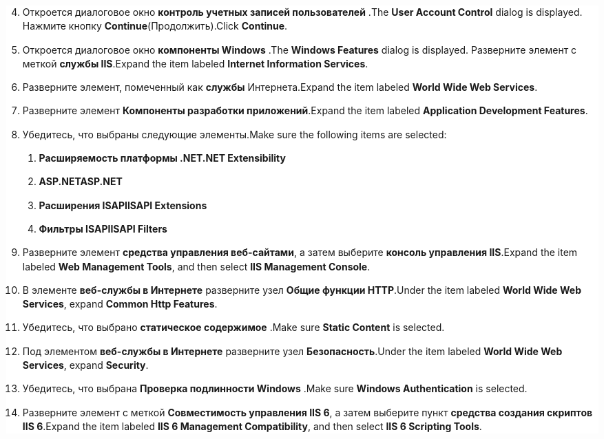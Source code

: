 4. <span data-ttu-id="20388-160">Откроется диалоговое окно **контроль учетных записей пользователей** .</span><span class="sxs-lookup"><span data-stu-id="20388-160">The **User Account Control** dialog is displayed.</span></span> <span data-ttu-id="20388-161">Нажмите кнопку **Continue**(Продолжить).</span><span class="sxs-lookup"><span data-stu-id="20388-161">Click **Continue**.</span></span>  
  
5. <span data-ttu-id="20388-162">Откроется диалоговое окно **компоненты Windows** .</span><span class="sxs-lookup"><span data-stu-id="20388-162">The **Windows Features** dialog is displayed.</span></span> <span data-ttu-id="20388-163">Разверните элемент с меткой **службы IIS**.</span><span class="sxs-lookup"><span data-stu-id="20388-163">Expand the item labeled **Internet Information Services**.</span></span>  
  
6. <span data-ttu-id="20388-164">Разверните элемент, помеченный как **службы** Интернета.</span><span class="sxs-lookup"><span data-stu-id="20388-164">Expand the item labeled **World Wide Web Services**.</span></span>  
  
7. <span data-ttu-id="20388-165">Разверните элемент **Компоненты разработки приложений**.</span><span class="sxs-lookup"><span data-stu-id="20388-165">Expand the item labeled **Application Development Features**.</span></span>  
  
8. <span data-ttu-id="20388-166">Убедитесь, что выбраны следующие элементы.</span><span class="sxs-lookup"><span data-stu-id="20388-166">Make sure the following items are selected:</span></span>  
  
    1. <span data-ttu-id="20388-167">**Расширяемость платформы .NET**</span><span class="sxs-lookup"><span data-stu-id="20388-167">**.NET Extensibility**</span></span>  
  
    2. <span data-ttu-id="20388-168">**ASP.NET**</span><span class="sxs-lookup"><span data-stu-id="20388-168">**ASP.NET**</span></span>  
  
    3. <span data-ttu-id="20388-169">**Расширения ISAPI**</span><span class="sxs-lookup"><span data-stu-id="20388-169">**ISAPI Extensions**</span></span>  
  
    4. <span data-ttu-id="20388-170">**Фильтры ISAPI**</span><span class="sxs-lookup"><span data-stu-id="20388-170">**ISAPI Filters**</span></span>  
  
9. <span data-ttu-id="20388-171">Разверните элемент **средства управления веб-сайтами**, а затем выберите **консоль управления IIS**.</span><span class="sxs-lookup"><span data-stu-id="20388-171">Expand the item labeled **Web Management Tools**, and then select **IIS Management Console**.</span></span>  
  
10. <span data-ttu-id="20388-172">В элементе **веб-службы в Интернете** разверните узел **Общие функции HTTP**.</span><span class="sxs-lookup"><span data-stu-id="20388-172">Under the item labeled **World Wide Web Services**, expand **Common Http Features**.</span></span>  
  
11. <span data-ttu-id="20388-173">Убедитесь, что выбрано **статическое содержимое** .</span><span class="sxs-lookup"><span data-stu-id="20388-173">Make sure **Static Content** is selected.</span></span>  
  
12. <span data-ttu-id="20388-174">Под элементом **веб-службы в Интернете** разверните узел **Безопасность**.</span><span class="sxs-lookup"><span data-stu-id="20388-174">Under the item labeled **World Wide Web Services**, expand **Security**.</span></span>  
  
13. <span data-ttu-id="20388-175">Убедитесь, что выбрана **Проверка подлинности Windows** .</span><span class="sxs-lookup"><span data-stu-id="20388-175">Make sure **Windows Authentication** is selected.</span></span>  
  
14. <span data-ttu-id="20388-176">Разверните элемент с меткой **Совместимость управления IIS 6**, а затем выберите пункт **средства создания скриптов IIS 6**.</span><span class="sxs-lookup"><span data-stu-id="20388-176">Expand the item labeled **IIS 6 Management Compatibility**, and then select **IIS 6 Scripting Tools**.</span></span>  
  
